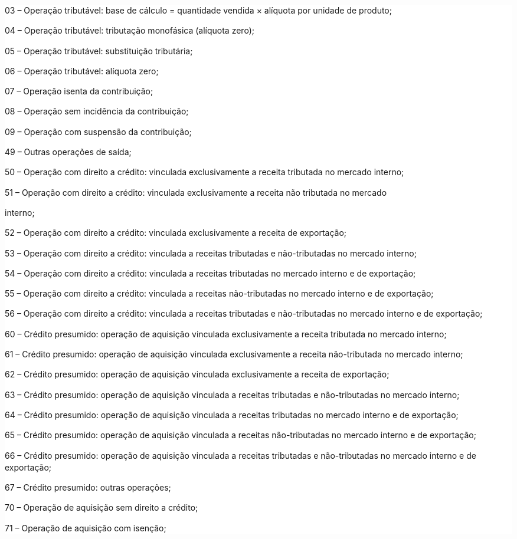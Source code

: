 03 – Operação tributável: base de cálculo = quantidade vendida × alíquota por unidade de produto;

04 – Operação tributável: tributação monofásica (alíquota zero);

05 – Operação tributável: substituição tributária;

06 – Operação tributável: alíquota zero;

07 – Operação isenta da contribuição;

08 – Operação sem incidência da contribuição;

09 – Operação com suspensão da contribuição;

49 – Outras operações de saída;

50 – Operação com direito a crédito: vinculada exclusivamente a receita tributada no mercado interno;

51 – Operação com direito a crédito: vinculada exclusivamente a receita não tributada no mercado

interno;

52 – Operação com direito a crédito: vinculada exclusivamente a receita de exportação;

53 – Operação com direito a crédito: vinculada a receitas tributadas e não-tributadas no mercado interno;

54 – Operação com direito a crédito: vinculada a receitas tributadas no mercado interno e de exportação;

55 – Operação com direito a crédito: vinculada a receitas não-tributadas no mercado interno e de exportação;

56 – Operação com direito a crédito: vinculada a receitas tributadas e não-tributadas no mercado interno e de exportação;

60 – Crédito presumido: operação de aquisição vinculada exclusivamente a receita tributada no mercado interno;

61 – Crédito presumido: operação de aquisição vinculada exclusivamente a receita não-tributada no mercado interno;

62 – Crédito presumido: operação de aquisição vinculada exclusivamente a receita de exportação;

63 – Crédito presumido: operação de aquisição vinculada a receitas tributadas e não-tributadas no mercado interno;

64 – Crédito presumido: operação de aquisição vinculada a receitas tributadas no mercado interno e de exportação;

65 – Crédito presumido: operação de aquisição vinculada a receitas não-tributadas no mercado interno e de exportação;

66 – Crédito presumido: operação de aquisição vinculada a receitas tributadas e não-tributadas no mercado interno e de exportação;

67 – Crédito presumido: outras operações;

70 – Operação de aquisição sem direito a crédito;

71 – Operação de aquisição com isenção;
